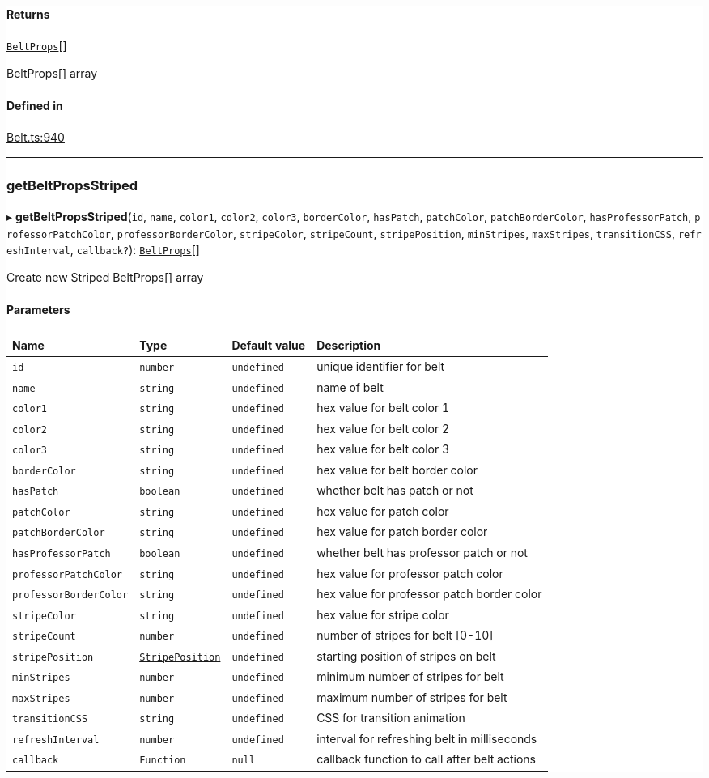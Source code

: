 #### Returns

[`BeltProps`](../interfaces/Belt.BeltProps.md)[]

BeltProps[] array

#### Defined in

[Belt.ts:940](https://github.com/jeffholst/vue-custom-belt/blob/2e88ea1/src/Belt.ts#L940)

___

### getBeltPropsStriped

▸ **getBeltPropsStriped**(`id`, `name`, `color1`, `color2`, `color3`, `borderColor`, `hasPatch`, `patchColor`, `patchBorderColor`, `hasProfessorPatch`, `professorPatchColor`, `professorBorderColor`, `stripeColor`, `stripeCount`, `stripePosition`, `minStripes`, `maxStripes`, `transitionCSS`, `refreshInterval`, `callback?`): [`BeltProps`](../interfaces/Belt.BeltProps.md)[]

Create new Striped BeltProps[] array

#### Parameters

| Name | Type | Default value | Description |
| :------ | :------ | :------ | :------ |
| `id` | `number` | `undefined` | unique identifier for belt |
| `name` | `string` | `undefined` | name of belt |
| `color1` | `string` | `undefined` | hex value for belt color 1 |
| `color2` | `string` | `undefined` | hex value for belt color 2 |
| `color3` | `string` | `undefined` | hex value for belt color 3 |
| `borderColor` | `string` | `undefined` | hex value for belt border color |
| `hasPatch` | `boolean` | `undefined` | whether belt has patch or not |
| `patchColor` | `string` | `undefined` | hex value for patch color |
| `patchBorderColor` | `string` | `undefined` | hex value for patch border color |
| `hasProfessorPatch` | `boolean` | `undefined` | whether belt has professor patch or not |
| `professorPatchColor` | `string` | `undefined` | hex value for professor patch color |
| `professorBorderColor` | `string` | `undefined` | hex value for professor patch border color |
| `stripeColor` | `string` | `undefined` | hex value for stripe color |
| `stripeCount` | `number` | `undefined` | number of stripes for belt [0-10] |
| `stripePosition` | [`StripePosition`](../enums/Belt.StripePosition.md) | `undefined` | starting position of stripes on belt |
| `minStripes` | `number` | `undefined` | minimum number of stripes for belt |
| `maxStripes` | `number` | `undefined` | maximum number of stripes for belt |
| `transitionCSS` | `string` | `undefined` | CSS for transition animation |
| `refreshInterval` | `number` | `undefined` | interval for refreshing belt in milliseconds |
| `callback` | `Function` | `null` | callback function to call after belt actions |
